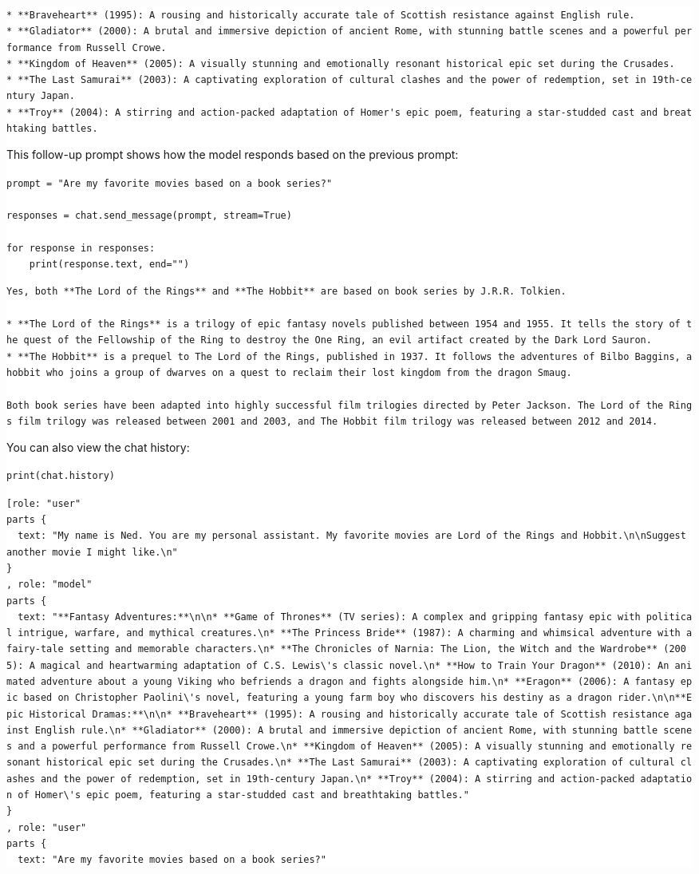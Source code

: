     * **Braveheart** (1995): A rousing and historically accurate tale of Scottish resistance against English rule.
    * **Gladiator** (2000): A brutal and immersive depiction of ancient Rome, with stunning battle scenes and a powerful performance from Russell Crowe.
    * **Kingdom of Heaven** (2005): A visually stunning and emotionally resonant historical epic set during the Crusades.
    * **The Last Samurai** (2003): A captivating exploration of cultural clashes and the power of redemption, set in 19th-century Japan.
    * **Troy** (2004): A stirring and action-packed adaptation of Homer's epic poem, featuring a star-studded cast and breathtaking battles.

This follow-up prompt shows how the model responds based on the previous prompt:



```
prompt = "Are my favorite movies based on a book series?"

responses = chat.send_message(prompt, stream=True)

for response in responses:
    print(response.text, end="")
```

    Yes, both **The Lord of the Rings** and **The Hobbit** are based on book series by J.R.R. Tolkien.
    
    * **The Lord of the Rings** is a trilogy of epic fantasy novels published between 1954 and 1955. It tells the story of the quest of the Fellowship of the Ring to destroy the One Ring, an evil artifact created by the Dark Lord Sauron.
    * **The Hobbit** is a prequel to The Lord of the Rings, published in 1937. It follows the adventures of Bilbo Baggins, a hobbit who joins a group of dwarves on a quest to reclaim their lost kingdom from the dragon Smaug.
    
    Both book series have been adapted into highly successful film trilogies directed by Peter Jackson. The Lord of the Rings film trilogy was released between 2001 and 2003, and The Hobbit film trilogy was released between 2012 and 2014.

You can also view the chat history:



```
print(chat.history)
```

    [role: "user"
    parts {
      text: "My name is Ned. You are my personal assistant. My favorite movies are Lord of the Rings and Hobbit.\n\nSuggest another movie I might like.\n"
    }
    , role: "model"
    parts {
      text: "**Fantasy Adventures:**\n\n* **Game of Thrones** (TV series): A complex and gripping fantasy epic with political intrigue, warfare, and mythical creatures.\n* **The Princess Bride** (1987): A charming and whimsical adventure with a fairy-tale setting and memorable characters.\n* **The Chronicles of Narnia: The Lion, the Witch and the Wardrobe** (2005): A magical and heartwarming adaptation of C.S. Lewis\'s classic novel.\n* **How to Train Your Dragon** (2010): An animated adventure about a young Viking who befriends a dragon and fights alongside him.\n* **Eragon** (2006): A fantasy epic based on Christopher Paolini\'s novel, featuring a young farm boy who discovers his destiny as a dragon rider.\n\n**Epic Historical Dramas:**\n\n* **Braveheart** (1995): A rousing and historically accurate tale of Scottish resistance against English rule.\n* **Gladiator** (2000): A brutal and immersive depiction of ancient Rome, with stunning battle scenes and a powerful performance from Russell Crowe.\n* **Kingdom of Heaven** (2005): A visually stunning and emotionally resonant historical epic set during the Crusades.\n* **The Last Samurai** (2003): A captivating exploration of cultural clashes and the power of redemption, set in 19th-century Japan.\n* **Troy** (2004): A stirring and action-packed adaptation of Homer\'s epic poem, featuring a star-studded cast and breathtaking battles."
    }
    , role: "user"
    parts {
      text: "Are my favorite movies based on a book series?"